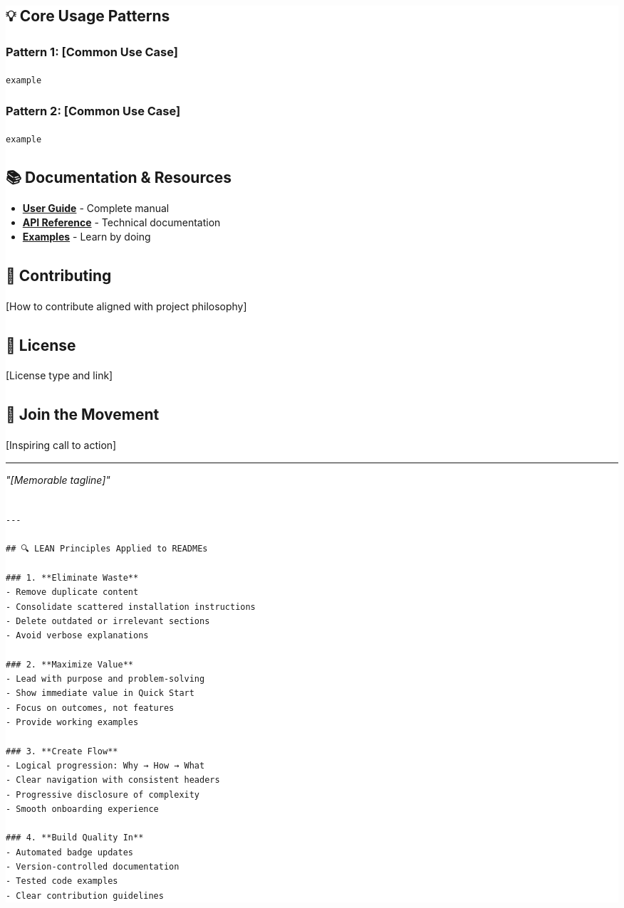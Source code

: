 
## 💡 Core Usage Patterns

### Pattern 1: [Common Use Case]
```code
example
```

### Pattern 2: [Common Use Case]
```code
example
```

## 📚 Documentation & Resources

- **[User Guide](link)** - Complete manual
- **[API Reference](link)** - Technical documentation
- **[Examples](link)** - Learn by doing

## 🤝 Contributing

[How to contribute aligned with project philosophy]

## 📜 License

[License type and link]

## 🌟 Join the Movement

[Inspiring call to action]

---

*"[Memorable tagline]"*
```

---

## 🔍 LEAN Principles Applied to READMEs

### 1. **Eliminate Waste**
- Remove duplicate content
- Consolidate scattered installation instructions
- Delete outdated or irrelevant sections
- Avoid verbose explanations

### 2. **Maximize Value**
- Lead with purpose and problem-solving
- Show immediate value in Quick Start
- Focus on outcomes, not features
- Provide working examples

### 3. **Create Flow**
- Logical progression: Why → How → What
- Clear navigation with consistent headers
- Progressive disclosure of complexity
- Smooth onboarding experience

### 4. **Build Quality In**
- Automated badge updates
- Version-controlled documentation
- Tested code examples
- Clear contribution guidelines
```